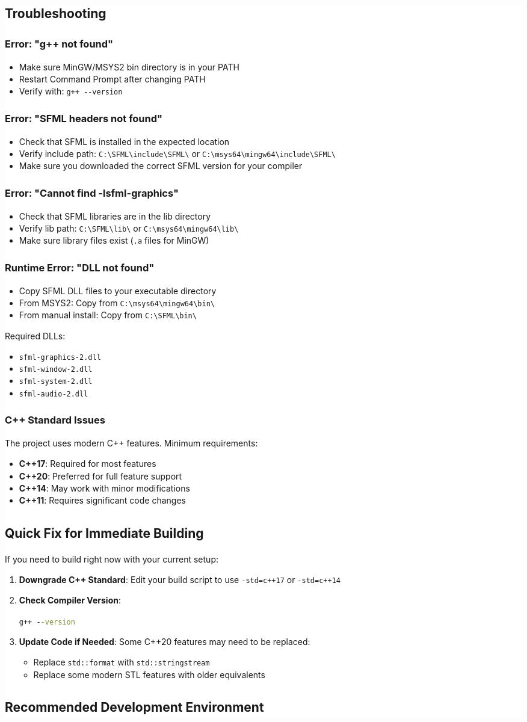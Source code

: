 ## Troubleshooting

### Error: "g++ not found"
- Make sure MinGW/MSYS2 bin directory is in your PATH
- Restart Command Prompt after changing PATH
- Verify with: `g++ --version`

### Error: "SFML headers not found"
- Check that SFML is installed in the expected location
- Verify include path: `C:\SFML\include\SFML\` or `C:\msys64\mingw64\include\SFML\`
- Make sure you downloaded the correct SFML version for your compiler

### Error: "Cannot find -lsfml-graphics"
- Check that SFML libraries are in the lib directory
- Verify lib path: `C:\SFML\lib\` or `C:\msys64\mingw64\lib\`
- Make sure library files exist (`.a` files for MinGW)

### Runtime Error: "DLL not found"
- Copy SFML DLL files to your executable directory
- From MSYS2: Copy from `C:\msys64\mingw64\bin\`
- From manual install: Copy from `C:\SFML\bin\`

Required DLLs:
- `sfml-graphics-2.dll`
- `sfml-window-2.dll`
- `sfml-system-2.dll`
- `sfml-audio-2.dll`

### C++ Standard Issues
The project uses modern C++ features. Minimum requirements:
- **C++17**: Required for most features
- **C++20**: Preferred for full feature support
- **C++14**: May work with minor modifications
- **C++11**: Requires significant code changes

## Quick Fix for Immediate Building

If you need to build right now with your current setup:

1. **Downgrade C++ Standard**: Edit your build script to use `-std=c++17` or `-std=c++14`

2. **Check Compiler Version**:
   ```cmd
   g++ --version
   ```

3. **Update Code if Needed**: Some C++20 features may need to be replaced:
   - Replace `std::format` with `std::stringstream`
   - Replace some modern STL features with older equivalents

## Recommended Development Environment
